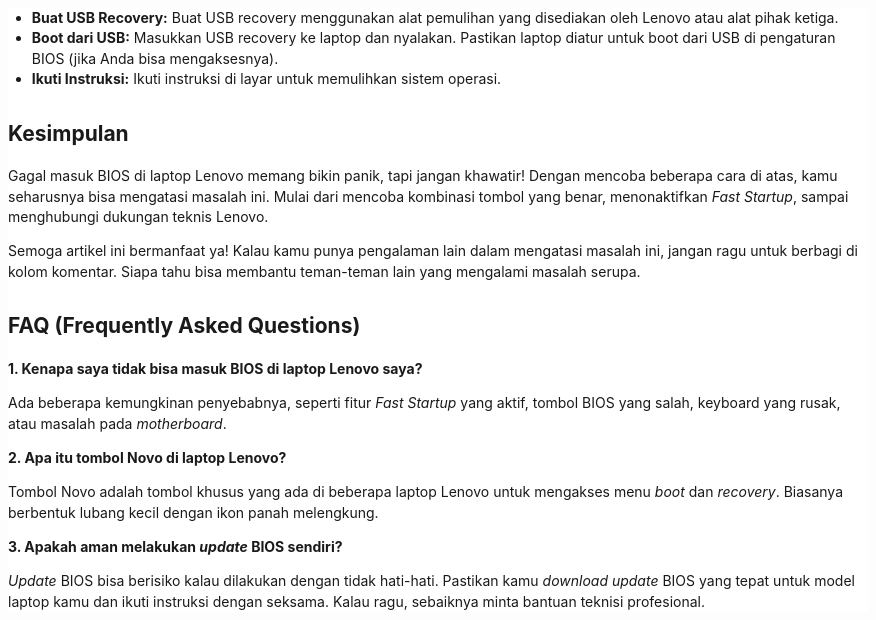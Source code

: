 - **Buat USB Recovery:** Buat USB recovery menggunakan alat pemulihan yang disediakan oleh Lenovo atau alat pihak ketiga.
- **Boot dari USB:** Masukkan USB recovery ke laptop dan nyalakan. Pastikan laptop diatur untuk boot dari USB di pengaturan BIOS (jika Anda bisa mengaksesnya).
- **Ikuti Instruksi:** Ikuti instruksi di layar untuk memulihkan sistem operasi.

## Kesimpulan

Gagal masuk BIOS di laptop Lenovo memang bikin panik, tapi jangan khawatir! Dengan mencoba beberapa cara di atas, kamu seharusnya bisa mengatasi masalah ini. Mulai dari mencoba kombinasi tombol yang benar, menonaktifkan _Fast Startup_, sampai menghubungi dukungan teknis Lenovo.

Semoga artikel ini bermanfaat ya! Kalau kamu punya pengalaman lain dalam mengatasi masalah ini, jangan ragu untuk berbagi di kolom komentar. Siapa tahu bisa membantu teman-teman lain yang mengalami masalah serupa.

## FAQ (Frequently Asked Questions)

**1\. Kenapa saya tidak bisa masuk BIOS di laptop Lenovo saya?**

Ada beberapa kemungkinan penyebabnya, seperti fitur _Fast Startup_ yang aktif, tombol BIOS yang salah, keyboard yang rusak, atau masalah pada _motherboard_.

**2\. Apa itu tombol Novo di laptop Lenovo?**

Tombol Novo adalah tombol khusus yang ada di beberapa laptop Lenovo untuk mengakses menu _boot_ dan _recovery_. Biasanya berbentuk lubang kecil dengan ikon panah melengkung.

**3\. Apakah aman melakukan _update_ BIOS sendiri?**

_Update_ BIOS bisa berisiko kalau dilakukan dengan tidak hati-hati. Pastikan kamu _download_ _update_ BIOS yang tepat untuk model laptop kamu dan ikuti instruksi dengan seksama. Kalau ragu, sebaiknya minta bantuan teknisi profesional.
